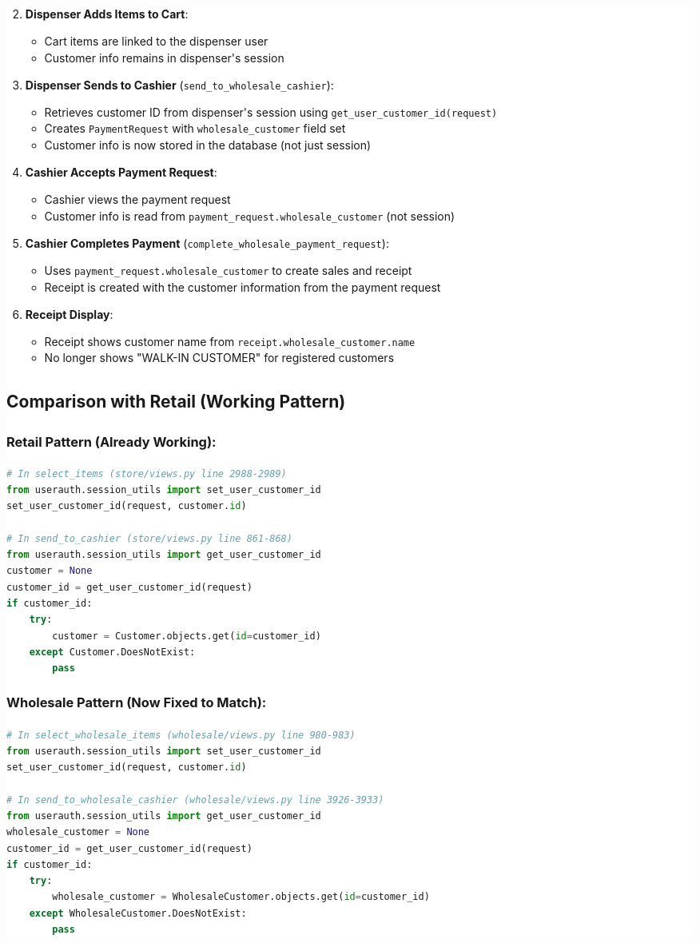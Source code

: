 2. **Dispenser Adds Items to Cart**:
   - Cart items are linked to the dispenser user
   - Customer info remains in dispenser's session

3. **Dispenser Sends to Cashier** (`send_to_wholesale_cashier`):
   - Retrieves customer ID from dispenser's session using `get_user_customer_id(request)`
   - Creates `PaymentRequest` with `wholesale_customer` field set
   - Customer info is now stored in the database (not just session)

4. **Cashier Accepts Payment Request**:
   - Cashier views the payment request
   - Customer info is read from `payment_request.wholesale_customer` (not session)

5. **Cashier Completes Payment** (`complete_wholesale_payment_request`):
   - Uses `payment_request.wholesale_customer` to create sales and receipt
   - Receipt is created with the customer information from the payment request

6. **Receipt Display**:
   - Receipt shows customer name from `receipt.wholesale_customer.name`
   - No longer shows "WALK-IN CUSTOMER" for registered customers

## Comparison with Retail (Working Pattern)

### Retail Pattern (Already Working):
```python
# In select_items (store/views.py line 2988-2989)
from userauth.session_utils import set_user_customer_id
set_user_customer_id(request, customer.id)

# In send_to_cashier (store/views.py line 861-868)
from userauth.session_utils import get_user_customer_id
customer = None
customer_id = get_user_customer_id(request)
if customer_id:
    try:
        customer = Customer.objects.get(id=customer_id)
    except Customer.DoesNotExist:
        pass
```

### Wholesale Pattern (Now Fixed to Match):
```python
# In select_wholesale_items (wholesale/views.py line 980-983)
from userauth.session_utils import set_user_customer_id
set_user_customer_id(request, customer.id)

# In send_to_wholesale_cashier (wholesale/views.py line 3926-3933)
from userauth.session_utils import get_user_customer_id
wholesale_customer = None
customer_id = get_user_customer_id(request)
if customer_id:
    try:
        wholesale_customer = WholesaleCustomer.objects.get(id=customer_id)
    except WholesaleCustomer.DoesNotExist:
        pass
```
